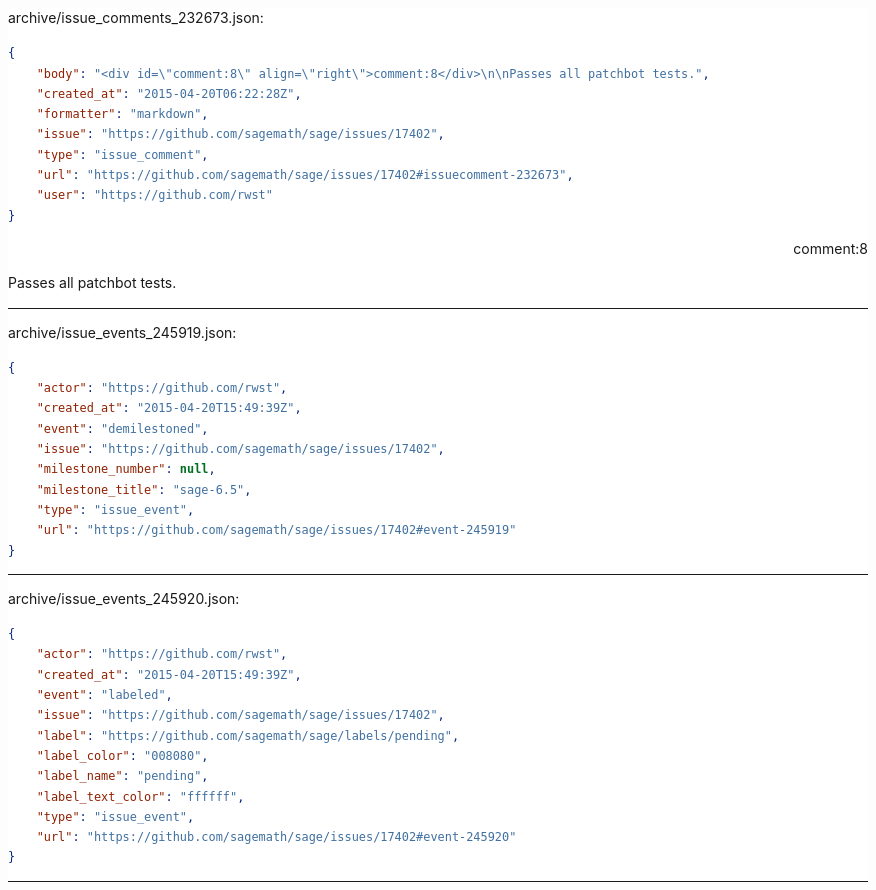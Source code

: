 archive/issue_comments_232673.json:
```json
{
    "body": "<div id=\"comment:8\" align=\"right\">comment:8</div>\n\nPasses all patchbot tests.",
    "created_at": "2015-04-20T06:22:28Z",
    "formatter": "markdown",
    "issue": "https://github.com/sagemath/sage/issues/17402",
    "type": "issue_comment",
    "url": "https://github.com/sagemath/sage/issues/17402#issuecomment-232673",
    "user": "https://github.com/rwst"
}
```

<div id="comment:8" align="right">comment:8</div>

Passes all patchbot tests.



---

archive/issue_events_245919.json:
```json
{
    "actor": "https://github.com/rwst",
    "created_at": "2015-04-20T15:49:39Z",
    "event": "demilestoned",
    "issue": "https://github.com/sagemath/sage/issues/17402",
    "milestone_number": null,
    "milestone_title": "sage-6.5",
    "type": "issue_event",
    "url": "https://github.com/sagemath/sage/issues/17402#event-245919"
}
```



---

archive/issue_events_245920.json:
```json
{
    "actor": "https://github.com/rwst",
    "created_at": "2015-04-20T15:49:39Z",
    "event": "labeled",
    "issue": "https://github.com/sagemath/sage/issues/17402",
    "label": "https://github.com/sagemath/sage/labels/pending",
    "label_color": "008080",
    "label_name": "pending",
    "label_text_color": "ffffff",
    "type": "issue_event",
    "url": "https://github.com/sagemath/sage/issues/17402#event-245920"
}
```



---

